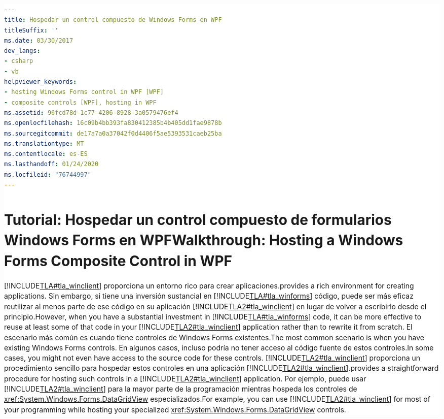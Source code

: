 ```yaml
---
title: Hospedar un control compuesto de Windows Forms en WPF
titleSuffix: ''
ms.date: 03/30/2017
dev_langs:
- csharp
- vb
helpviewer_keywords:
- hosting Windows Forms control in WPF [WPF]
- composite controls [WPF], hosting in WPF
ms.assetid: 96fcd78d-1c77-4206-8928-3a0579476ef4
ms.openlocfilehash: 16c09b4bb393fa830412385b4b405dd1fae9878b
ms.sourcegitcommit: de17a7a0a37042f0d4406f5ae5393531caeb25ba
ms.translationtype: MT
ms.contentlocale: es-ES
ms.lasthandoff: 01/24/2020
ms.locfileid: "76744997"
---
```

# <a name="walkthrough-hosting-a-windows-forms-composite-control-in-wpf"></a><span data-ttu-id="d6211-102">Tutorial: Hospedar un control compuesto de formularios Windows Forms en WPF</span><span class="sxs-lookup"><span data-stu-id="d6211-102">Walkthrough: Hosting a Windows Forms Composite Control in WPF</span></span>
[!INCLUDE[TLA#tla_winclient](../../../../includes/tlasharptla-winclient-md.md)] <span data-ttu-id="d6211-103">proporciona un entorno rico para crear aplicaciones.</span><span class="sxs-lookup"><span data-stu-id="d6211-103">provides a rich environment for creating applications.</span></span> <span data-ttu-id="d6211-104">Sin embargo, si tiene una inversión sustancial en [!INCLUDE[TLA#tla_winforms](../../../../includes/tlasharptla-winforms-md.md)] código, puede ser más eficaz reutilizar al menos parte de ese código en su aplicación [!INCLUDE[TLA2#tla_winclient](../../../../includes/tla2sharptla-winclient-md.md)] en lugar de volver a escribirlo desde el principio.</span><span class="sxs-lookup"><span data-stu-id="d6211-104">However, when you have a substantial investment in [!INCLUDE[TLA#tla_winforms](../../../../includes/tlasharptla-winforms-md.md)] code, it can be more effective to reuse at least some of that code in your [!INCLUDE[TLA2#tla_winclient](../../../../includes/tla2sharptla-winclient-md.md)] application rather than to rewrite it from scratch.</span></span> <span data-ttu-id="d6211-105">El escenario más común es cuando tiene controles de Windows Forms existentes.</span><span class="sxs-lookup"><span data-stu-id="d6211-105">The most common scenario is when you have existing Windows Forms controls.</span></span> <span data-ttu-id="d6211-106">En algunos casos, incluso podría no tener acceso al código fuente de estos controles.</span><span class="sxs-lookup"><span data-stu-id="d6211-106">In some cases, you might not even have access to the source code for these controls.</span></span> [!INCLUDE[TLA2#tla_winclient](../../../../includes/tla2sharptla-winclient-md.md)] <span data-ttu-id="d6211-107">proporciona un procedimiento sencillo para hospedar estos controles en una aplicación [!INCLUDE[TLA2#tla_winclient](../../../../includes/tla2sharptla-winclient-md.md)].</span><span class="sxs-lookup"><span data-stu-id="d6211-107">provides a straightforward procedure for hosting such controls in a [!INCLUDE[TLA2#tla_winclient](../../../../includes/tla2sharptla-winclient-md.md)] application.</span></span> <span data-ttu-id="d6211-108">Por ejemplo, puede usar [!INCLUDE[TLA2#tla_winclient](../../../../includes/tla2sharptla-winclient-md.md)] para la mayor parte de la programación mientras hospeda los controles de <xref:System.Windows.Forms.DataGridView> especializados.</span><span class="sxs-lookup"><span data-stu-id="d6211-108">For example, you can use [!INCLUDE[TLA2#tla_winclient](../../../../includes/tla2sharptla-winclient-md.md)] for most of your programming while hosting your specialized <xref:System.Windows.Forms.DataGridView> controls.</span></span>  
  